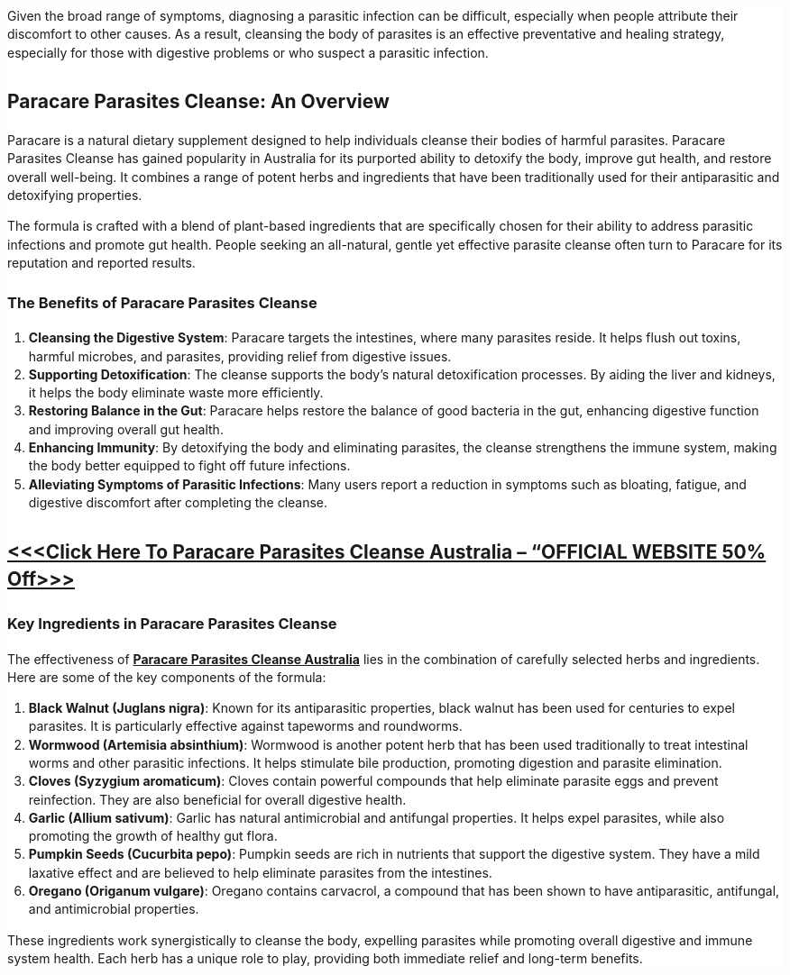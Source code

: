 <p data-start="2558" data-end="2889">Given the broad range of symptoms, diagnosing a parasitic infection can be difficult, especially when people attribute their discomfort to other causes. As a result, cleansing the body of parasites is an effective preventative and healing strategy, especially for those with digestive problems or who suspect a parasitic infection.</p>
<h2 data-start="2891" data-end="2933">Paracare Parasites Cleanse: An Overview</h2>
<p data-start="2935" data-end="3347">Paracare is a natural dietary supplement designed to help individuals cleanse their bodies of harmful parasites. Paracare Parasites Cleanse has gained popularity in Australia for its purported ability to detoxify the body, improve gut health, and restore overall well-being. It combines a range of potent herbs and ingredients that have been traditionally used for their antiparasitic and detoxifying properties.</p>
<p data-start="3349" data-end="3647">The formula is crafted with a blend of plant-based ingredients that are specifically chosen for their ability to address parasitic infections and promote gut health. People seeking an all-natural, gentle yet effective parasite cleanse often turn to Paracare for its reputation and reported results.</p>
<h3 data-start="3649" data-end="3695">The Benefits of Paracare Parasites Cleanse</h3>
<ol data-start="3697" data-end="4608">
<li data-start="3697" data-end="3897"><strong data-start="3700" data-end="3734">Cleansing the Digestive System</strong>: Paracare targets the intestines, where many parasites reside. It helps flush out toxins, harmful microbes, and parasites, providing relief from digestive issues.</li>
<li data-start="3898" data-end="4082"><strong data-start="3901" data-end="3930">Supporting Detoxification</strong>: The cleanse supports the body&rsquo;s natural detoxification processes. By aiding the liver and kidneys, it helps the body eliminate waste more efficiently.</li>
<li data-start="4083" data-end="4246"><strong data-start="4086" data-end="4118">Restoring Balance in the Gut</strong>: Paracare helps restore the balance of good bacteria in the gut, enhancing digestive function and improving overall gut health.</li>
<li data-start="4247" data-end="4431"><strong data-start="4250" data-end="4272">Enhancing Immunity</strong>: By detoxifying the body and eliminating parasites, the cleanse strengthens the immune system, making the body better equipped to fight off future infections.</li>
<li data-start="4432" data-end="4608"><strong data-start="4435" data-end="4483">Alleviating Symptoms of Parasitic Infections</strong>: Many users report a reduction in symptoms such as bloating, fatigue, and digestive discomfort after completing the cleanse.</li>
</ol>
<h2 align="left"><span style="text-decoration: underline;"><a href="https://supplementcaps.com/paracare-parasites-cleanse-au/"><strong>&lt;&lt;&lt;Click Here To Paracare Parasites Cleanse Australia &ndash; &ldquo;OFFICIAL WEBSITE 50% Off&gt;&gt;&gt;</strong></a></span></h2>
<h3 data-start="4610" data-end="4659">Key Ingredients in Paracare Parasites Cleanse</h3>
<p data-start="4661" data-end="4829">The effectiveness of <strong><a href="https://supplementcaps.com/paracare-parasites-cleanse-au/">Paracare Parasites Cleanse Australia</a></strong> lies in the combination of carefully selected herbs and ingredients. Here are some of the key components of the formula:</p>
<ol data-start="4831" data-end="6001">
<li data-start="4831" data-end="5031"><strong data-start="4834" data-end="4866">Black Walnut (Juglans nigra)</strong>: Known for its antiparasitic properties, black walnut has been used for centuries to expel parasites. It is particularly effective against tapeworms and roundworms.</li>
<li data-start="5032" data-end="5276"><strong data-start="5035" data-end="5070">Wormwood (Artemisia absinthium)</strong>: Wormwood is another potent herb that has been used traditionally to treat intestinal worms and other parasitic infections. It helps stimulate bile production, promoting digestion and parasite elimination.</li>
<li data-start="5277" data-end="5461"><strong data-start="5280" data-end="5312">Cloves (Syzygium aromaticum)</strong>: Cloves contain powerful compounds that help eliminate parasite eggs and prevent reinfection. They are also beneficial for overall digestive health.</li>
<li data-start="5462" data-end="5633"><strong data-start="5465" data-end="5492">Garlic (Allium sativum)</strong>: Garlic has natural antimicrobial and antifungal properties. It helps expel parasites, while also promoting the growth of healthy gut flora.</li>
<li data-start="5634" data-end="5842"><strong data-start="5637" data-end="5671">Pumpkin Seeds (Cucurbita pepo)</strong>: Pumpkin seeds are rich in nutrients that support the digestive system. They have a mild laxative effect and are believed to help eliminate parasites from the intestines.</li>
<li data-start="5843" data-end="6001"><strong data-start="5846" data-end="5876">Oregano (Origanum vulgare)</strong>: Oregano contains carvacrol, a compound that has been shown to have antiparasitic, antifungal, and antimicrobial properties.</li>
</ol>
<p data-start="6003" data-end="6235">These ingredients work synergistically to cleanse the body, expelling parasites while promoting overall digestive and immune system health. Each herb has a unique role to play, providing both immediate relief and long-term benefits.</p>
